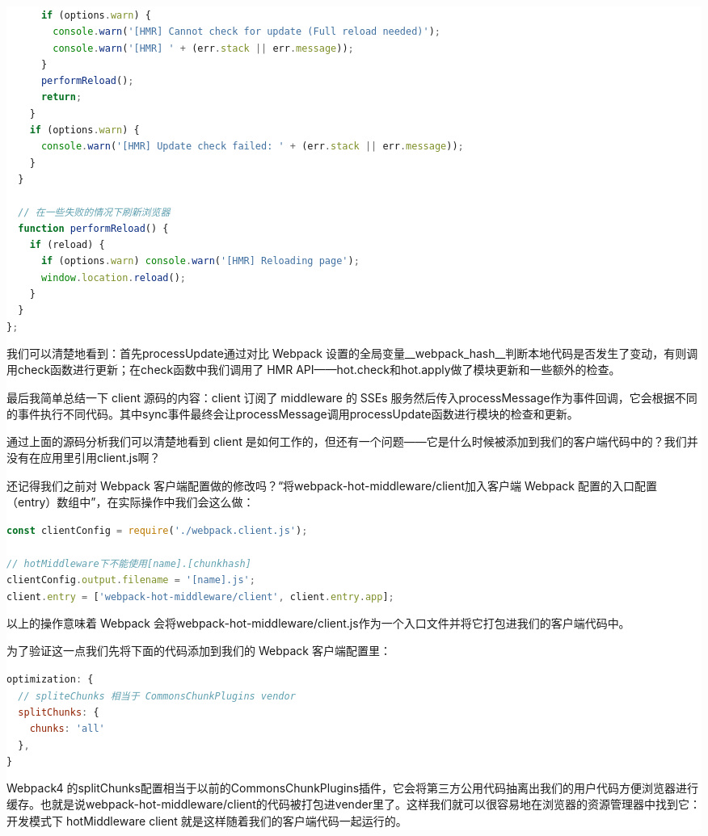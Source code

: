 ```js
      if (options.warn) {
        console.warn('[HMR] Cannot check for update (Full reload needed)');
        console.warn('[HMR] ' + (err.stack || err.message));
      }
      performReload();
      return;
    }
    if (options.warn) {
      console.warn('[HMR] Update check failed: ' + (err.stack || err.message));
    }
  }

  // 在一些失败的情况下刷新浏览器
  function performReload() {
    if (reload) {
      if (options.warn) console.warn('[HMR] Reloading page');
      window.location.reload();
    }
  }
};
```
我们可以清楚地看到：首先processUpdate通过对比 Webpack 设置的全局变量__webpack_hash__判断本地代码是否发生了变动，有则调用check函数进行更新；在check函数中我们调用了 HMR API——hot.check和hot.apply做了模块更新和一些额外的检查。

最后我简单总结一下 client 源码的内容：client 订阅了 middleware 的 SSEs 服务然后传入processMessage作为事件回调，它会根据不同的事件执行不同代码。其中sync事件最终会让processMessage调用processUpdate函数进行模块的检查和更新。


通过上面的源码分析我们可以清楚地看到 client 是如何工作的，但还有一个问题——它是什么时候被添加到我们的客户端代码中的？我们并没有在应用里引用client.js啊？

还记得我们之前对 Webpack 客户端配置做的修改吗？“将webpack-hot-middleware/client加入客户端 Webpack 配置的入口配置（entry）数组中”，在实际操作中我们会这么做：
```js
const clientConfig = require('./webpack.client.js');

// hotMiddleware下不能使用[name].[chunkhash]
clientConfig.output.filename = '[name].js';
client.entry = ['webpack-hot-middleware/client', client.entry.app];
```
以上的操作意味着 Webpack 会将webpack-hot-middleware/client.js作为一个入口文件并将它打包进我们的客户端代码中。

为了验证这一点我们先将下面的代码添加到我们的 Webpack 客户端配置里：
```js
optimization: {
  // spliteChunks 相当于 CommonsChunkPlugins vendor
  splitChunks: {
    chunks: 'all'
  },
}
```
Webpack4 的splitChunks配置相当于以前的CommonsChunkPlugins插件，它会将第三方公用代码抽离出我们的用户代码方便浏览器进行缓存。也就是说webpack-hot-middleware/client的代码被打包进vender里了。这样我们就可以很容易地在浏览器的资源管理器中找到它：
开发模式下 hotMiddleware client 就是这样随着我们的客户端代码一起运行的。
